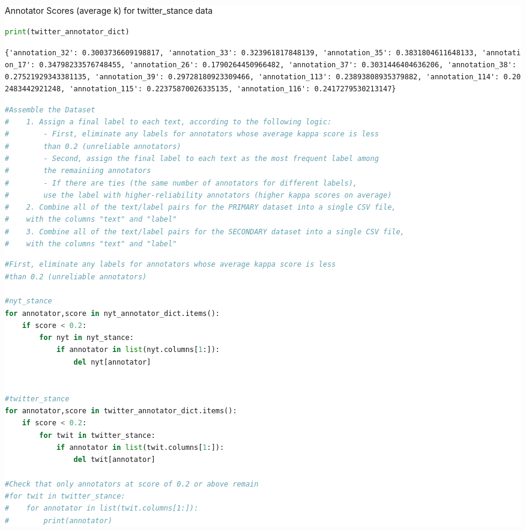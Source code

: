 Annotator Scores (average k) for twitter_stance data


```python
print(twitter_annotator_dict)
```

    {'annotation_32': 0.3003736609198817, 'annotation_33': 0.323961817848139, 'annotation_35': 0.3831804611648133, 'annotation_17': 0.34798233576748455, 'annotation_26': 0.1790264450966482, 'annotation_37': 0.3031446404636206, 'annotation_38': 0.27521929343381135, 'annotation_39': 0.29728180923309466, 'annotation_113': 0.23893808935379882, 'annotation_114': 0.202483442921248, 'annotation_115': 0.22375870026335135, 'annotation_116': 0.2417279530213147}



```python
#Assemble the Dataset
#    1. Assign a final label to each text, according to the following logic: 
#        - First, eliminate any labels for annotators whose average kappa score is less 
#        than 0.2 (unreliable annotators) 
#        - Second, assign the final label to each text as the most frequent label among 
#        the remainiing annotators 
#        - If there are ties (the same number of annotators for different labels), 
#        use the label with higher-reliability annotators (higher kappa scores on average) 
#    2. Combine all of the text/label pairs for the PRIMARY dataset into a single CSV file, 
#    with the columns "text" and "label" 
#    3. Combine all of the text/label pairs for the SECONDARY dataset into a single CSV file, 
#    with the columns "text" and "label" 
```


```python
#First, eliminate any labels for annotators whose average kappa score is less 
#than 0.2 (unreliable annotators) 

#nyt_stance
for annotator,score in nyt_annotator_dict.items():
    if score < 0.2:
        for nyt in nyt_stance:
            if annotator in list(nyt.columns[1:]):
                del nyt[annotator]
                
                        
#twitter_stance
for annotator,score in twitter_annotator_dict.items():
    if score < 0.2:
        for twit in twitter_stance:
            if annotator in list(twit.columns[1:]):
                del twit[annotator]

#Check that only annotators at score of 0.2 or above remain
#for twit in twitter_stance:
#    for annotator in list(twit.columns[1:]):
#        print(annotator)
```
